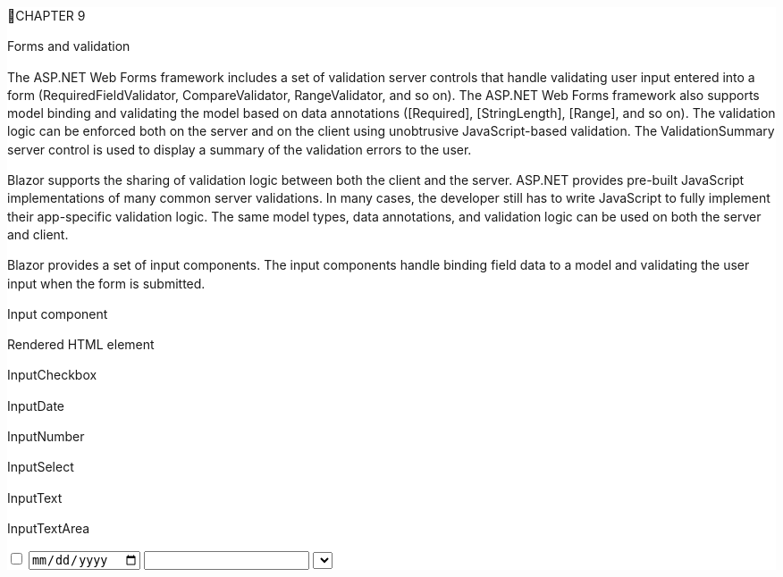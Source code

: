 CHAPTER  9

Forms and validation

The ASP.NET Web Forms framework includes a set of validation server controls that handle validating
user input entered into a form (RequiredFieldValidator, CompareValidator, RangeValidator, and so on).
The ASP.NET Web Forms framework also supports model binding and validating the model based on
data annotations ([Required], [StringLength], [Range], and so on). The validation logic can be enforced
both on the server and on the client using unobtrusive JavaScript-based validation. The
ValidationSummary server control is used to display a summary of the validation errors to the user.

Blazor supports the sharing of validation logic between both the client and the server. ASP.NET
provides pre-built JavaScript implementations of many common server validations. In many cases, the
developer still has to write JavaScript to fully implement their app-specific validation logic. The same
model types, data annotations, and validation logic can be used on both the server and client.

Blazor provides a set of input components. The input components handle binding field data to a
model and validating the user input when the form is submitted.

Input component

Rendered HTML element

InputCheckbox

InputDate

InputNumber

InputSelect

InputText

InputTextArea

<input type="checkbox">

<input type="date">

<input type="number">

<select>

<input>

<textarea>

The EditForm component wraps these input components and orchestrates the validation process
through an EditContext. When creating an EditForm, you specify what model instance to bind to using
the Model parameter. Validation is typically done using data annotations, and it’s extensible. To
enable data annotation-based validation, add the DataAnnotationsValidator component as a child of
the EditForm. The EditForm component provides a convenient event for handling valid
(OnValidSubmit) and invalid (OnInvalidSubmit) submissions. There’s also a more generic OnSubmit
event that lets you trigger and handle the validation yourself.

To display a validation error summary, use the ValidationSummary component. To display validation
messages for a specific input field, use the ValidationMessage component, specifying a lambda
expression for the For parameter that points to the appropriate model member.

